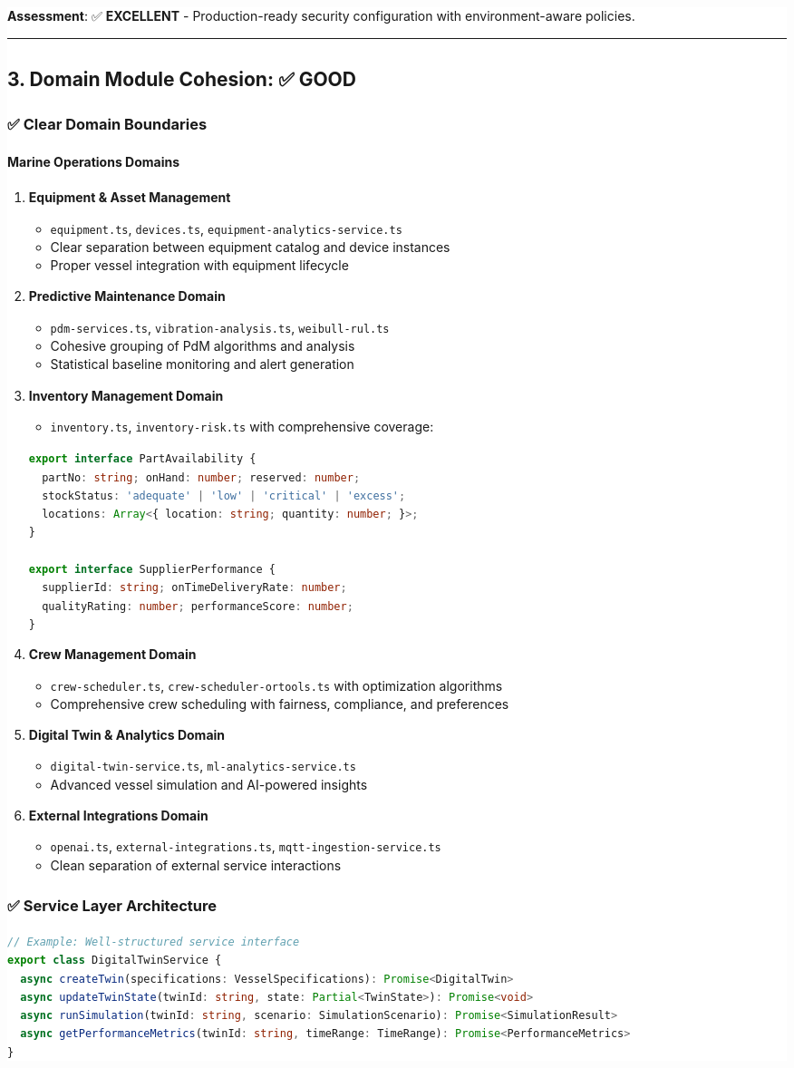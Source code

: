 **Assessment**: ✅ **EXCELLENT** - Production-ready security configuration with environment-aware policies.

---

## 3. Domain Module Cohesion: ✅ **GOOD**

### ✅ Clear Domain Boundaries

#### Marine Operations Domains
1. **Equipment & Asset Management**
   - `equipment.ts`, `devices.ts`, `equipment-analytics-service.ts`
   - Clear separation between equipment catalog and device instances
   - Proper vessel integration with equipment lifecycle

2. **Predictive Maintenance Domain**
   - `pdm-services.ts`, `vibration-analysis.ts`, `weibull-rul.ts`
   - Cohesive grouping of PdM algorithms and analysis
   - Statistical baseline monitoring and alert generation

3. **Inventory Management Domain**
   - `inventory.ts`, `inventory-risk.ts` with comprehensive coverage:
   ```typescript
   export interface PartAvailability {
     partNo: string; onHand: number; reserved: number;
     stockStatus: 'adequate' | 'low' | 'critical' | 'excess';
     locations: Array<{ location: string; quantity: number; }>;
   }
   
   export interface SupplierPerformance {
     supplierId: string; onTimeDeliveryRate: number;
     qualityRating: number; performanceScore: number;
   }
   ```

4. **Crew Management Domain**
   - `crew-scheduler.ts`, `crew-scheduler-ortools.ts` with optimization algorithms
   - Comprehensive crew scheduling with fairness, compliance, and preferences

5. **Digital Twin & Analytics Domain**  
   - `digital-twin-service.ts`, `ml-analytics-service.ts`
   - Advanced vessel simulation and AI-powered insights

6. **External Integrations Domain**
   - `openai.ts`, `external-integrations.ts`, `mqtt-ingestion-service.ts`
   - Clean separation of external service interactions

### ✅ Service Layer Architecture
```typescript
// Example: Well-structured service interface
export class DigitalTwinService {
  async createTwin(specifications: VesselSpecifications): Promise<DigitalTwin>
  async updateTwinState(twinId: string, state: Partial<TwinState>): Promise<void>
  async runSimulation(twinId: string, scenario: SimulationScenario): Promise<SimulationResult>
  async getPerformanceMetrics(twinId: string, timeRange: TimeRange): Promise<PerformanceMetrics>
}
```
